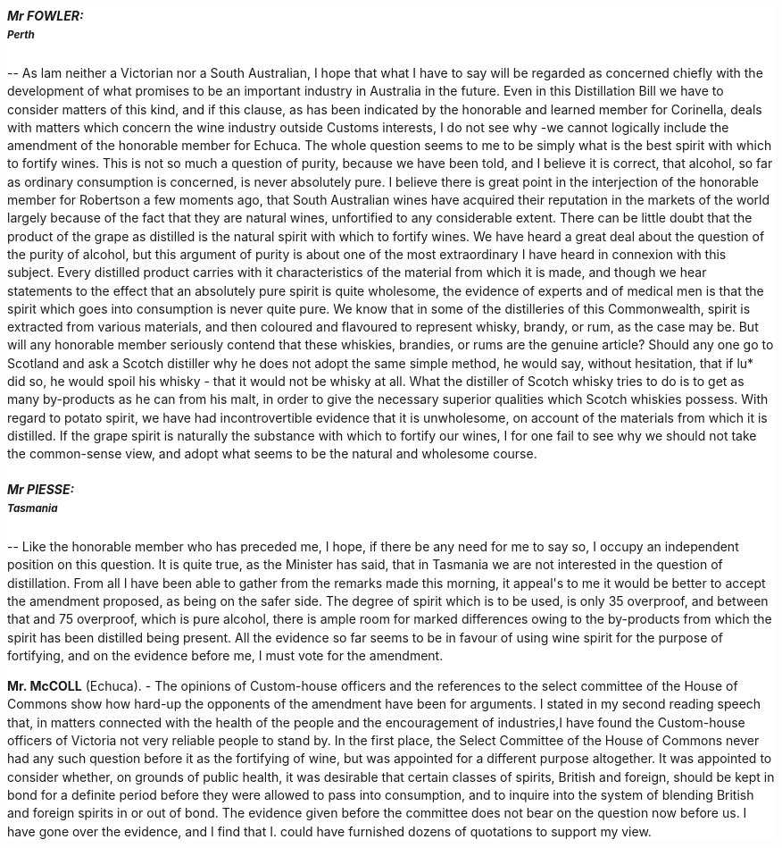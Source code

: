 ##### Mr FOWLER:<br><small class="text-muted">Perth</small>

-- As lam neither a Victorian nor a South Australian, I hope that what I have to say will be regarded as concerned chiefly with the development of what promises to be an important industry in Australia in the future. Even in this Distillation Bill we have to consider matters of this kind, and if this clause, as has been indicated by the honorable and learned member for Corinella, deals with matters which concern the wine industry outside Customs interests, I do not see why -we cannot logically include the amendment of the honorable member for Echuca. The whole question seems to me to be simply what is the best spirit with which to fortify wines. This is not so much a question of purity, because we have been told, and I believe it is correct, that alcohol, so far as ordinary consumption is concerned, is never absolutely pure. I believe there is great point in the interjection of the honorable member for Robertson a few moments ago, that South Australian wines have acquired their reputation in the markets of the world largely because of the fact that they are natural wines, unfortified to any considerable extent. There can be little doubt that the product of the grape as distilled is the natural spirit with which to fortify wines. We have heard a great deal about the question of the purity of alcohol, but this argument of purity is about one of the most extraordinary I have heard in connexion with this subject. Every distilled product carries with it characteristics of the material from which it is made, and though we hear statements to the effect that an absolutely pure spirit is quite wholesome, the evidence of experts and of medical men is that the spirit which goes into consumption is never quite pure. We know that in some of the distilleries of this Commonwealth, spirit is extracted from various materials, and then coloured and flavoured to represent whisky, brandy, or rum, as the case may be. But will any  honorable  member seriously contend that these whiskies, brandies, or rums are the genuine article? Should any one go to Scotland and ask a Scotch distiller why he does not adopt the same simple method, he would say, without hesitation, that if lu* did so, he would spoil his whisky - that it would not be whisky at all. What the distiller of Scotch whisky tries to do is to get as many by-products as he can from his malt, in order to give the necessary superior qualities which Scotch whiskies possess. With regard to potato spirit, we have had incontrovertible evidence that it is unwholesome, on account of the materials from which it is distilled. If the grape spirit is naturally the substance with which to fortify our wines, I for one fail to see why we should not take the common-sense view, and adopt what seems to be the natural and wholesome course. 

##### Mr PIESSE:<br><small class="text-muted">Tasmania</small>

-- Like the honorable member who has preceded me, I hope, if there be any need for me to say so, I occupy an independent position on this question. It is quite true, as the Minister has said, that in Tasmania we are not interested in the question of distillation. From all I have been able to gather from the remarks made this morning, it appeal's to me it would be better to accept the amendment proposed, as being on the safer side. The degree of spirit which is to be used, is only 35 overproof, and between that and 75 overproof, which is pure alcohol, there is ample room for marked differences owing to the by-products from which the spirit has been distilled being present. All the evidence so far seems to be in favour of using wine spirit for the purpose of fortifying, and on the evidence before me, I must vote for the amendment. 


 **Mr. McCOLL** (Echuca). - The opinions of Custom-house officers and the references to the select committee of the House of Commons show how hard-up the opponents of the amendment have been for arguments. I stated in my second reading speech that, in matters connected with the health of the people and the encouragement of industries,I have found the Custom-house officers of Victoria not very reliable people to stand by. In the first place, the Select Committee of the House of Commons never had any such question before it as the fortifying of wine, but was appointed for a different purpose altogether. It was appointed to consider whether, on grounds of public health, it was desirable that certain classes of spirits, British and foreign, should be kept in bond for a definite period before they were allowed to pass into consumption, and to inquire into the system of blending British and foreign spirits in or out of bond. The evidence given before the committee does not bear on the question now before us. I have gone over the evidence, and I find that I. could have furnished dozens of quotations to support my view. 
